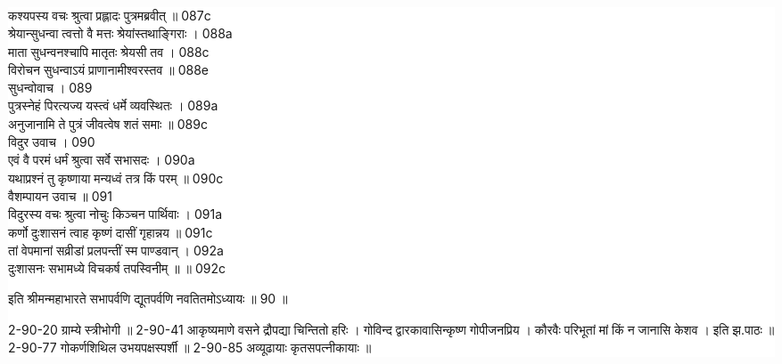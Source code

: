 कश्यपस्य वचः श्रुत्वा प्रह्लादः पुत्रमब्रवीत् ॥	087c  
श्रेयान्सुधन्वा त्वत्तो वै मत्तः श्रेयांस्तथाङ्गिराः ।	088a  
माता सुधन्वनश्चापि मातृतः श्रेयसी तव ।	088c  
विरोचन सुधन्वाऽयं प्राणानामीश्वरस्तव ॥	088e  
सुधन्वोवाच ।	089  
पुत्रस्नेहं पिरत्यज्य यस्त्वं धर्मे व्यवस्थितः ।	089a  
अनुजानामि ते पुत्रं जीवत्वेष शतं समाः ॥	089c  
विदुर उवाच ।	090  
एवं वै परमं धर्मं श्रुत्वा सर्वे सभासदः ।	090a  
यथाप्रश्नं तु कृष्णाया मन्यध्वं तत्र किं परम् ॥	090c  
वैशम्पायन उवाच ॥	091  
विदुरस्य वचः श्रुत्वा नोचुः किञ्चन पार्थिवाः ।	091a  
कर्णो दुःशासनं त्वाह कृष्णं दासीं गृहान्नय ॥	091c  
तां वेपमानां सव्रीडां प्रलपन्तीं स्म पाण्डवान् ।	092a  
दुःशासनः सभामध्ये विचकर्ष तपस्विनीम् ॥ ॥	092c  

इति श्रीमन्महाभारते सभापर्वणि द्यूतपर्वणि नवतितमोऽध्यायः ॥ 90 ॥

2-90-20 ग्राम्ये स्त्रीभोगी ॥ 2-90-41 आकृष्यमाणे वसने द्रौपद्या चिन्तितो हरिः । गोविन्द द्वारकावासिन्कृष्ण गोपीजनप्रिय । कौरवैः परिभूतां मां किं न जानासि केशव । इति झ.पाठः ॥ 2-90-77 गोकर्णशिथिल उभयपक्षस्पर्शी ॥ 2-90-85 अव्यूढायाः कृतसपत्नीकायाः ॥
